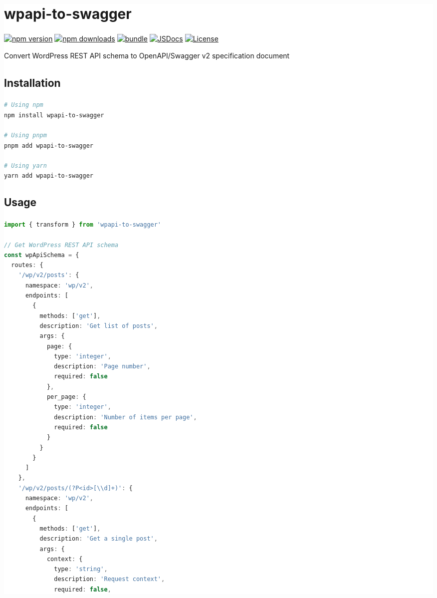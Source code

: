 # wpapi-to-swagger

[![npm version][npm-version-src]][npm-version-href]
[![npm downloads][npm-downloads-src]][npm-downloads-href]
[![bundle][bundle-src]][bundle-href]
[![JSDocs][jsdocs-src]][jsdocs-href]
[![License][license-src]][license-href]

Convert WordPress REST API schema to OpenAPI/Swagger v2 specification document

## Installation

```bash
# Using npm
npm install wpapi-to-swagger

# Using pnpm
pnpm add wpapi-to-swagger

# Using yarn
yarn add wpapi-to-swagger
```

## Usage

```ts
import { transform } from 'wpapi-to-swagger'

// Get WordPress REST API schema
const wpApiSchema = {
  routes: {
    '/wp/v2/posts': {
      namespace: 'wp/v2',
      endpoints: [
        {
          methods: ['get'],
          description: 'Get list of posts',
          args: {
            page: {
              type: 'integer',
              description: 'Page number',
              required: false
            },
            per_page: {
              type: 'integer',
              description: 'Number of items per page',
              required: false
            }
          }
        }
      ]
    },
    '/wp/v2/posts/(?P<id>[\\d]+)': {
      namespace: 'wp/v2',
      endpoints: [
        {
          methods: ['get'],
          description: 'Get a single post',
          args: {
            context: {
              type: 'string',
              description: 'Request context',
              required: false,
```

[npm-version-src]: https://img.shields.io/npm/v/wpapi-to-swagger?style=flat&colorA=080f12&colorB=1fa669
[npm-version-href]: https://npmjs.com/package/wpapi-to-swagger
[npm-downloads-src]: https://img.shields.io/npm/dm/wpapi-to-swagger?style=flat&colorA=080f12&colorB=1fa669
[npm-downloads-href]: https://npmjs.com/package/wpapi-to-swagger
[bundle-src]: https://img.shields.io/bundlephobia/minzip/wpapi-to-swagger?style=flat&colorA=080f12&colorB=1fa669&label=minzip
[bundle-href]: https://bundlephobia.com/result?p=wpapi-to-swagger
[license-src]: https://img.shields.io/github/license/antfu/wpapi-to-swagger.svg?style=flat&colorA=080f12&colorB=1fa669
[license-href]: https://github.com/antfu/wpapi-to-swagger/blob/main/LICENSE
[jsdocs-src]: https://img.shields.io/badge/jsdocs-reference-080f12?style=flat&colorA=080f12&colorB=1fa669
[jsdocs-href]: https://www.jsdocs.io/package/wpapi-to-swagger